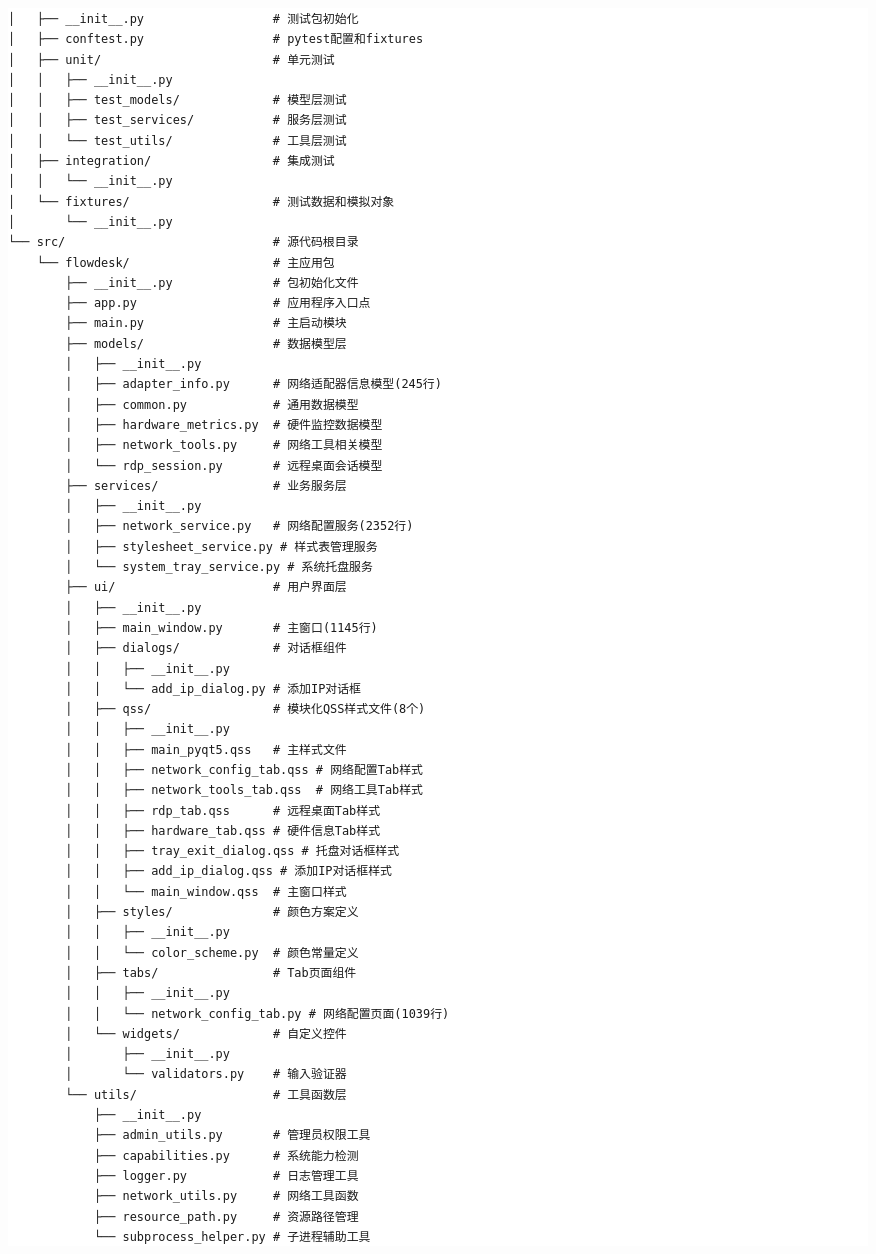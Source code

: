 ```
│   ├── __init__.py                  # 测试包初始化
│   ├── conftest.py                  # pytest配置和fixtures
│   ├── unit/                        # 单元测试
│   │   ├── __init__.py              
│   │   ├── test_models/             # 模型层测试
│   │   ├── test_services/           # 服务层测试
│   │   └── test_utils/              # 工具层测试
│   ├── integration/                 # 集成测试
│   │   └── __init__.py
│   └── fixtures/                    # 测试数据和模拟对象
│       └── __init__.py
└── src/                             # 源代码根目录
    └── flowdesk/                    # 主应用包
        ├── __init__.py              # 包初始化文件
        ├── app.py                   # 应用程序入口点
        ├── main.py                  # 主启动模块
        ├── models/                  # 数据模型层
        │   ├── __init__.py          
        │   ├── adapter_info.py      # 网络适配器信息模型(245行)
        │   ├── common.py            # 通用数据模型
        │   ├── hardware_metrics.py  # 硬件监控数据模型
        │   ├── network_tools.py     # 网络工具相关模型  
        │   └── rdp_session.py       # 远程桌面会话模型
        ├── services/                # 业务服务层
        │   ├── __init__.py          
        │   ├── network_service.py   # 网络配置服务(2352行)
        │   ├── stylesheet_service.py # 样式表管理服务  
        │   └── system_tray_service.py # 系统托盘服务
        ├── ui/                      # 用户界面层
        │   ├── __init__.py
        │   ├── main_window.py       # 主窗口(1145行)
        │   ├── dialogs/             # 对话框组件
        │   │   ├── __init__.py
        │   │   └── add_ip_dialog.py # 添加IP对话框
        │   ├── qss/                 # 模块化QSS样式文件(8个)
        │   │   ├── __init__.py
        │   │   ├── main_pyqt5.qss   # 主样式文件
        │   │   ├── network_config_tab.qss # 网络配置Tab样式
        │   │   ├── network_tools_tab.qss  # 网络工具Tab样式
        │   │   ├── rdp_tab.qss      # 远程桌面Tab样式
        │   │   ├── hardware_tab.qss # 硬件信息Tab样式
        │   │   ├── tray_exit_dialog.qss # 托盘对话框样式
        │   │   ├── add_ip_dialog.qss # 添加IP对话框样式
        │   │   └── main_window.qss  # 主窗口样式
        │   ├── styles/              # 颜色方案定义
        │   │   ├── __init__.py
        │   │   └── color_scheme.py  # 颜色常量定义
        │   ├── tabs/                # Tab页面组件
        │   │   ├── __init__.py
        │   │   └── network_config_tab.py # 网络配置页面(1039行)
        │   └── widgets/             # 自定义控件
        │       ├── __init__.py
        │       └── validators.py    # 输入验证器
        └── utils/                   # 工具函数层
            ├── __init__.py
            ├── admin_utils.py       # 管理员权限工具
            ├── capabilities.py      # 系统能力检测
            ├── logger.py            # 日志管理工具
            ├── network_utils.py     # 网络工具函数
            ├── resource_path.py     # 资源路径管理
            └── subprocess_helper.py # 子进程辅助工具
```

